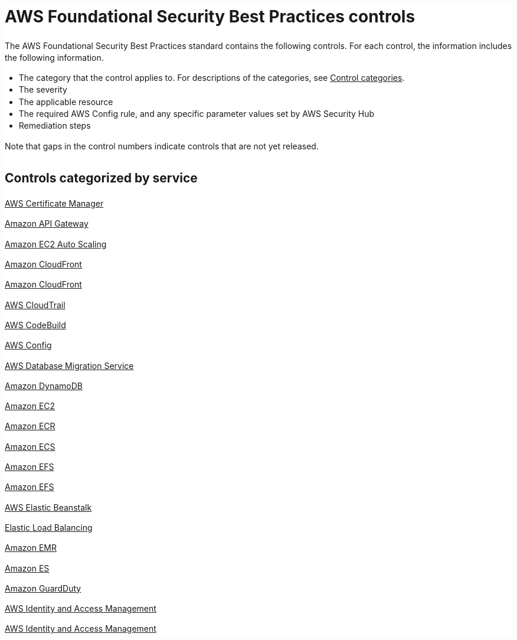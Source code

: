 # AWS Foundational Security Best Practices controls<a name="securityhub-standards-fsbp-controls"></a>

The AWS Foundational Security Best Practices standard contains the following controls\. For each control, the information includes the following information\.
+ The category that the control applies to\. For descriptions of the categories, see [Control categories](control-categories.md)\.
+ The severity
+ The applicable resource
+ The required AWS Config rule, and any specific parameter values set by AWS Security Hub
+ Remediation steps

Note that gaps in the control numbers indicate controls that are not yet released\.

## Controls categorized by service<a name="controls-categorized-service"></a>

[AWS Certificate Manager](#fsbp-acm-1)

[Amazon API Gateway](#fsbp-apigateway-1)

[Amazon EC2 Auto Scaling](#fsbp-autoscaling-1)

[Amazon CloudFront](#fsbp-cloudformation-1)

[Amazon CloudFront](#fsbp-cloudfront-1)

[AWS CloudTrail](#fsbp-cloudtrail-1)

[AWS CodeBuild](#fsbp-codebuild-1)

[AWS Config](#fsbp-config-1)

[AWS Database Migration Service](#fsbp-dms-1)

[Amazon DynamoDB](#fsbp-dynamodb-1)

[Amazon EC2](#fsbp-ec2-1)

[Amazon ECR](#fsbp-ecr-3)

[Amazon ECS](#fsbp-ecs-1)

[Amazon EFS](#fsbp-efs-1)

[Amazon EFS](#fsbp-eks-2)

[AWS Elastic Beanstalk](#fsbp-elasticbeanstalk-1)

[Elastic Load Balancing](#fsbp-elb-2)

[Amazon EMR](#fsbp-emr-1)

[Amazon ES](#fsbp-es-1)

[Amazon GuardDuty](#fsbp-guardduty-1)

[AWS Identity and Access Management](#fsbp-iam-1)

[AWS Identity and Access Management](#fsbp-kinesis-1)
